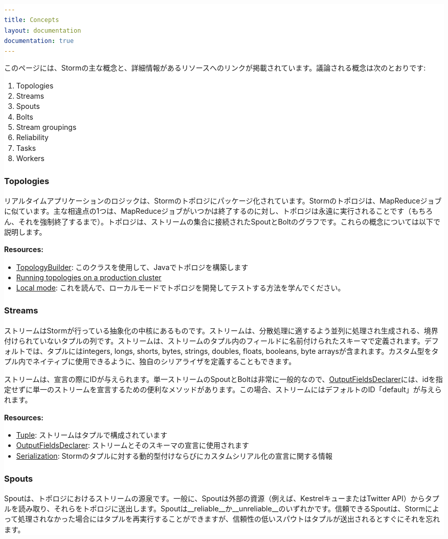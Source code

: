 ```yaml
---
title: Concepts
layout: documentation
documentation: true
---
```


このページには、Stormの主な概念と、詳細情報があるリソースへのリンクが掲載されています。議論される概念は次のとおりです:

1. Topologies
2. Streams
3. Spouts
4. Bolts
5. Stream groupings
6. Reliability
7. Tasks
8. Workers

### Topologies

リアルタイムアプリケーションのロジックは、Stormのトポロジにパッケージ化されています。Stormのトポロジは、MapReduceジョブに似ています。主な相違点の1つは、MapReduceジョブがいつかは終了するのに対し、トポロジは永遠に実行されることです（もちろん、それを強制終了するまで）。トポロジは、ストリームの集合に接続されたSpoutとBoltのグラフです。これらの概念については以下で説明します。

**Resources:**

* [TopologyBuilder](javadocs/org/apache/storm/topology/TopologyBuilder.html): このクラスを使用して、Javaでトポロジを構築します
* [Running topologies on a production cluster](Running-topologies-on-a-production-cluster.html)
* [Local mode](Local-mode.html): これを読んで、ローカルモードでトポロジを開発してテストする方法を学んでください。

### Streams

ストリームはStormが行っている抽象化の中核にあるものです。ストリームは、分散処理に適するよう並列に処理され生成される、境界付けられていないタプルの列です。ストリームは、ストリームのタプル内のフィールドに名前付けられたスキーマで定義されます。デフォルトでは、タプルにはintegers, longs, shorts, bytes, strings, doubles, floats, booleans, byte arraysが含まれます。カスタム型をタプル内でネイティブに使用できるように、独自のシリアライザを定義することもできます。

ストリームは、宣言の際にIDが与えられます。単一ストリームのSpoutとBoltは非常に一般的なので、[OutputFieldsDeclarer](javadocs/org/apache/storm/topology/OutputFieldsDeclarer.html)には、idを指定せずに単一のストリームを宣言するための便利なメソッドがあります。この場合、ストリームにはデフォルトのID「default」が与えられます。

**Resources:**

* [Tuple](javadocs/org/apache/storm/tuple/Tuple.html): ストリームはタプルで構成されています
* [OutputFieldsDeclarer](javadocs/org/apache/storm/topology/OutputFieldsDeclarer.html): ストリームとそのスキーマの宣言に使用されます
* [Serialization](Serialization.html): Stormのタプルに対する動的型付けならびにカスタムシリアル化の宣言に関する情報

### Spouts

Spoutは、トポロジにおけるストリームの源泉です。一般に、Spoutは外部の資源（例えば、KestrelキューまたはTwitter API）からタプルを読み取り、それらをトポロジに送出します。Spoutは__reliable__か__unreliable__のいずれかです。信頼できるSpoutは、Stormによって処理されなかった場合にはタプルを再実行することができますが、信頼性の低いスパウトはタプルが送出されるとすぐにそれを忘れます。
